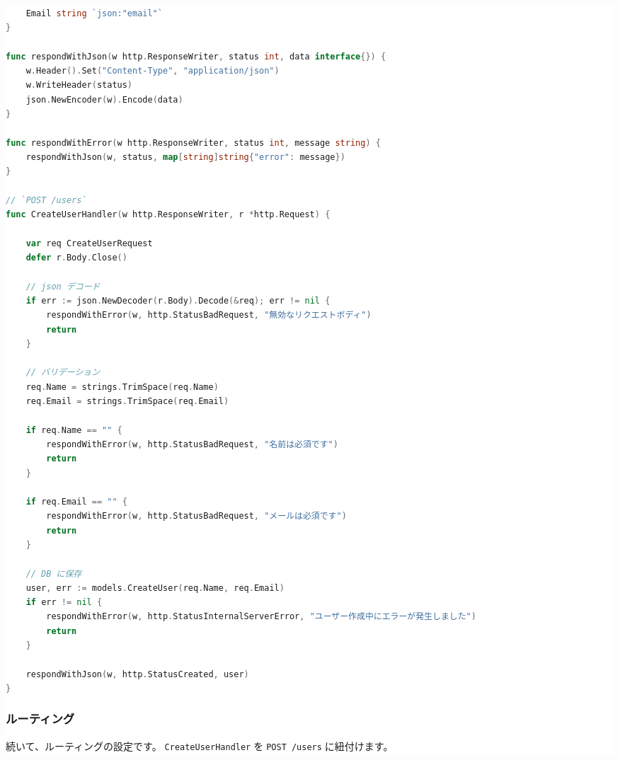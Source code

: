 ```go:handlers/user_handler.go
    Email string `json:"email"`
}

func respondWithJson(w http.ResponseWriter, status int, data interface{}) {
    w.Header().Set("Content-Type", "application/json")
    w.WriteHeader(status)
    json.NewEncoder(w).Encode(data)
}

func respondWithError(w http.ResponseWriter, status int, message string) {
    respondWithJson(w, status, map[string]string{"error": message})
}

// `POST /users`
func CreateUserHandler(w http.ResponseWriter, r *http.Request) {

    var req CreateUserRequest
    defer r.Body.Close()

    // json デコード
    if err := json.NewDecoder(r.Body).Decode(&req); err != nil {
        respondWithError(w, http.StatusBadRequest, "無効なリクエストボディ")
        return
    }

    // バリデーション
    req.Name = strings.TrimSpace(req.Name)
    req.Email = strings.TrimSpace(req.Email)

    if req.Name == "" {
        respondWithError(w, http.StatusBadRequest, "名前は必須です")
        return
    }

    if req.Email == "" {
        respondWithError(w, http.StatusBadRequest, "メールは必須です")
        return
    }

    // DB に保存
    user, err := models.CreateUser(req.Name, req.Email)
    if err != nil {
        respondWithError(w, http.StatusInternalServerError, "ユーザー作成中にエラーが発生しました")
        return
    }

    respondWithJson(w, http.StatusCreated, user)
}
```

### ルーティング
続いて、ルーティングの設定です。
`CreateUserHandler` を `POST /users` に紐付けます。

